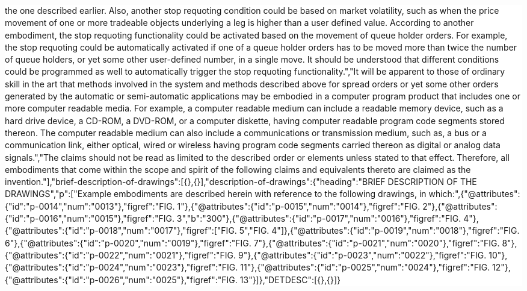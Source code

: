 the one described earlier. Also, another stop requoting condition could be based on market volatility, such as when the price movement of one or more tradeable objects underlying a leg is higher than a user defined value. According to another embodiment, the stop requoting functionality could be activated based on the movement of queue holder orders. For example, the stop requoting could be automatically activated if one of a queue holder orders has to be moved more than twice the number of queue holders, or yet some other user-defined number, in a single move. It should be understood that different conditions could be programmed as well to automatically trigger the stop requoting functionality.","It will be apparent to those of ordinary skill in the art that methods involved in the system and methods described above for spread orders or yet some other orders generated by the automatic or semi-automatic applications may be embodied in a computer program product that includes one or more computer readable media. For example, a computer readable medium can include a readable memory device, such as a hard drive device, a CD-ROM, a DVD-ROM, or a computer diskette, having computer readable program code segments stored thereon. The computer readable medium can also include a communications or transmission medium, such as, a bus or a communication link, either optical, wired or wireless having program code segments carried thereon as digital or analog data signals.","The claims should not be read as limited to the described order or elements unless stated to that effect. Therefore, all embodiments that come within the scope and spirit of the following claims and equivalents thereto are claimed as the invention."],"brief-description-of-drawings":[{},{}],"description-of-drawings":{"heading":"BRIEF DESCRIPTION OF THE DRAWINGS","p":["Example embodiments are described herein with reference to the following drawings, in which:",{"@attributes":{"id":"p-0014","num":"0013"},"figref":"FIG. 1"},{"@attributes":{"id":"p-0015","num":"0014"},"figref":"FIG. 2"},{"@attributes":{"id":"p-0016","num":"0015"},"figref":"FIG. 3","b":"300"},{"@attributes":{"id":"p-0017","num":"0016"},"figref":"FIG. 4"},{"@attributes":{"id":"p-0018","num":"0017"},"figref":["FIG. 5","FIG. 4"]},{"@attributes":{"id":"p-0019","num":"0018"},"figref":"FIG. 6"},{"@attributes":{"id":"p-0020","num":"0019"},"figref":"FIG. 7"},{"@attributes":{"id":"p-0021","num":"0020"},"figref":"FIG. 8"},{"@attributes":{"id":"p-0022","num":"0021"},"figref":"FIG. 9"},{"@attributes":{"id":"p-0023","num":"0022"},"figref":"FIG. 10"},{"@attributes":{"id":"p-0024","num":"0023"},"figref":"FIG. 11"},{"@attributes":{"id":"p-0025","num":"0024"},"figref":"FIG. 12"},{"@attributes":{"id":"p-0026","num":"0025"},"figref":"FIG. 13"}]},"DETDESC":[{},{}]}

